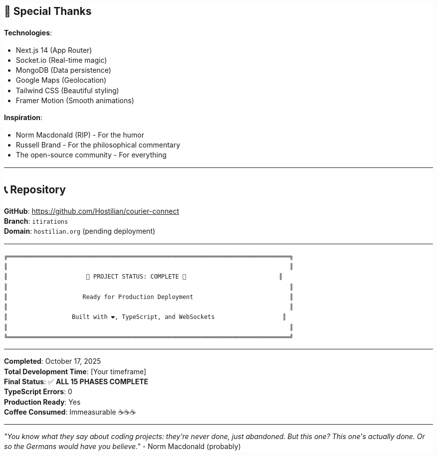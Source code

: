 
## 🙏 Special Thanks

**Technologies**:
- Next.js 14 (App Router)
- Socket.io (Real-time magic)
- MongoDB (Data persistence)
- Google Maps (Geolocation)
- Tailwind CSS (Beautiful styling)
- Framer Motion (Smooth animations)

**Inspiration**:
- Norm Macdonald (RIP) - For the humor
- Russell Brand - For the philosophical commentary
- The open-source community - For everything

---

## 📞 Repository

**GitHub**: https://github.com/Hostilian/courier-connect  
**Branch**: `itirations`  
**Domain**: `hostilian.org` (pending deployment)

---

```
╔═══════════════════════════════════════════════════════════════════════════════╗
║                                                                               ║
║                      🎉 PROJECT STATUS: COMPLETE 🎉                          ║
║                                                                               ║
║                     Ready for Production Deployment                           ║
║                                                                               ║
║                  Built with ❤️, TypeScript, and WebSockets                   ║
║                                                                               ║
╚═══════════════════════════════════════════════════════════════════════════════╝
```

---

**Completed**: October 17, 2025  
**Total Development Time**: [Your timeframe]  
**Final Status**: ✅ **ALL 15 PHASES COMPLETE**  
**TypeScript Errors**: 0  
**Production Ready**: Yes  
**Coffee Consumed**: Immeasurable ☕☕☕

---

_"You know what they say about coding projects: they're never done, just abandoned. But this one? This one's actually done. Or so the Germans would have you believe."_ - Norm Macdonald (probably)
